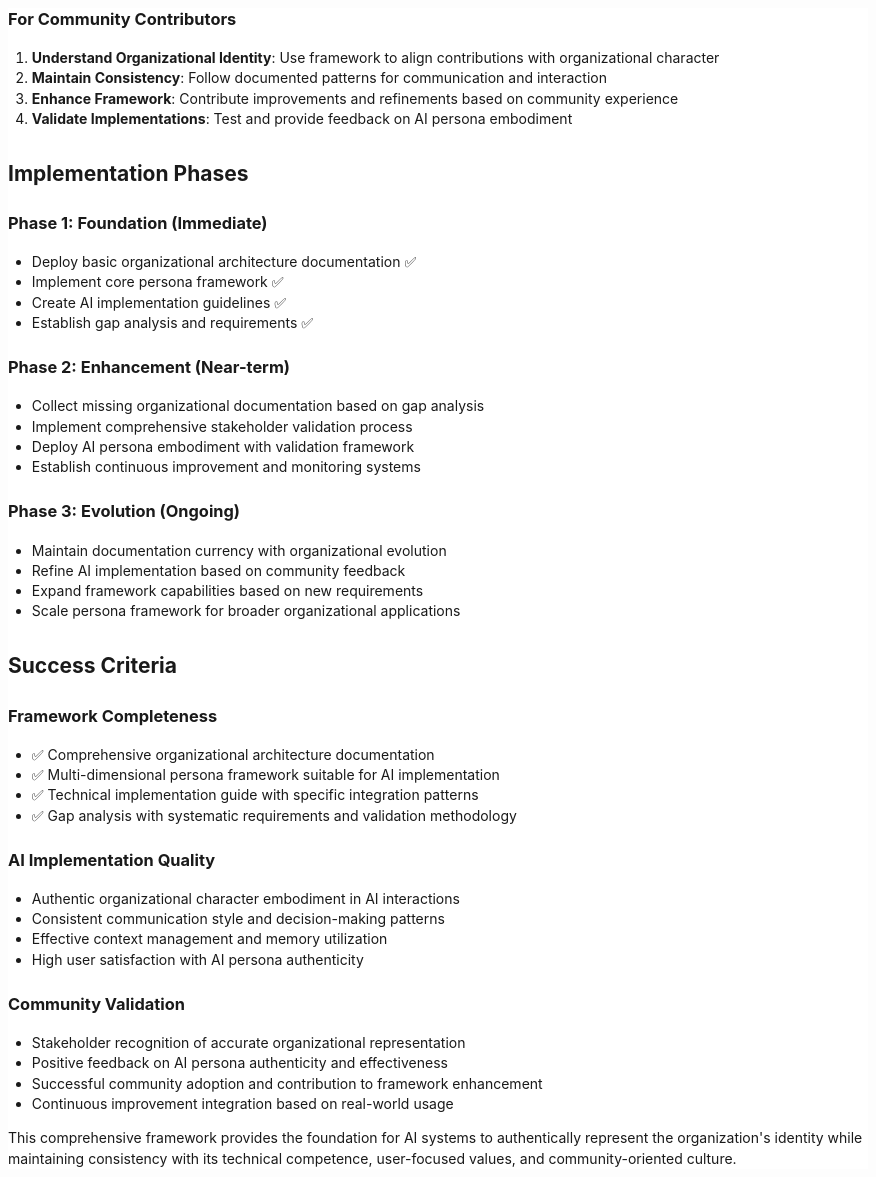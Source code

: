 ### For Community Contributors
1. **Understand Organizational Identity**: Use framework to align contributions with organizational character
2. **Maintain Consistency**: Follow documented patterns for communication and interaction
3. **Enhance Framework**: Contribute improvements and refinements based on community experience
4. **Validate Implementations**: Test and provide feedback on AI persona embodiment

## Implementation Phases

### Phase 1: Foundation (Immediate)
- Deploy basic organizational architecture documentation ✅
- Implement core persona framework ✅ 
- Create AI implementation guidelines ✅
- Establish gap analysis and requirements ✅

### Phase 2: Enhancement (Near-term)
- Collect missing organizational documentation based on gap analysis
- Implement comprehensive stakeholder validation process
- Deploy AI persona embodiment with validation framework
- Establish continuous improvement and monitoring systems

### Phase 3: Evolution (Ongoing)
- Maintain documentation currency with organizational evolution
- Refine AI implementation based on community feedback
- Expand framework capabilities based on new requirements
- Scale persona framework for broader organizational applications

## Success Criteria

### Framework Completeness
- ✅ Comprehensive organizational architecture documentation
- ✅ Multi-dimensional persona framework suitable for AI implementation
- ✅ Technical implementation guide with specific integration patterns
- ✅ Gap analysis with systematic requirements and validation methodology

### AI Implementation Quality
- Authentic organizational character embodiment in AI interactions
- Consistent communication style and decision-making patterns
- Effective context management and memory utilization
- High user satisfaction with AI persona authenticity

### Community Validation
- Stakeholder recognition of accurate organizational representation
- Positive feedback on AI persona authenticity and effectiveness
- Successful community adoption and contribution to framework enhancement
- Continuous improvement integration based on real-world usage

This comprehensive framework provides the foundation for AI systems to authentically represent the organization's identity while maintaining consistency with its technical competence, user-focused values, and community-oriented culture.
